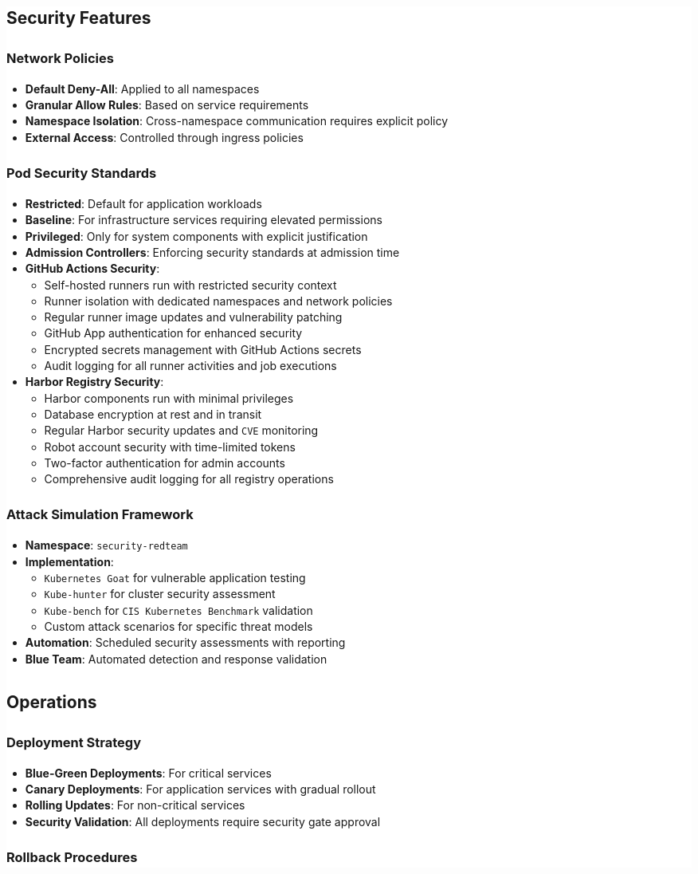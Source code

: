 ## Security Features

### Network Policies

*   **Default Deny-All**: Applied to all namespaces
*   **Granular Allow Rules**: Based on service requirements
*   **Namespace Isolation**: Cross-namespace communication requires explicit policy
*   **External Access**: Controlled through ingress policies

### Pod Security Standards

*   **Restricted**: Default for application workloads
*   **Baseline**: For infrastructure services requiring elevated permissions
*   **Privileged**: Only for system components with explicit justification
*   **Admission Controllers**: Enforcing security standards at admission time
*   **GitHub Actions Security**:
    *   Self-hosted runners run with restricted security context
    *   Runner isolation with dedicated namespaces and network policies
    *   Regular runner image updates and vulnerability patching
    *   GitHub App authentication for enhanced security
    *   Encrypted secrets management with GitHub Actions secrets
    *   Audit logging for all runner activities and job executions
*   **Harbor Registry Security**:
    *   Harbor components run with minimal privileges
    *   Database encryption at rest and in transit
    *   Regular Harbor security updates and `CVE` monitoring
    *   Robot account security with time-limited tokens
    *   Two-factor authentication for admin accounts
    *   Comprehensive audit logging for all registry operations

### Attack Simulation Framework

*   **Namespace**: `security-redteam`
*   **Implementation**:
    *   `Kubernetes Goat` for vulnerable application testing
    *   `Kube-hunter` for cluster security assessment
    *   `Kube-bench` for `CIS Kubernetes Benchmark` validation
    *   Custom attack scenarios for specific threat models
*   **Automation**: Scheduled security assessments with reporting
*   **Blue Team**: Automated detection and response validation

## Operations

### Deployment Strategy

*   **Blue-Green Deployments**: For critical services
*   **Canary Deployments**: For application services with gradual rollout
*   **Rolling Updates**: For non-critical services
*   **Security Validation**: All deployments require security gate approval

### Rollback Procedures
